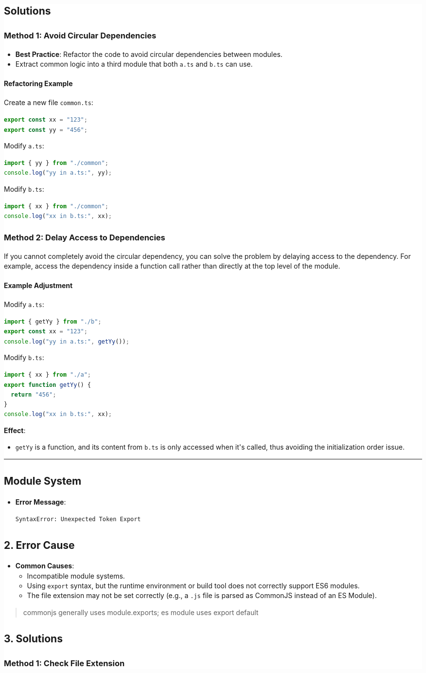 ## Solutions
### Method 1: Avoid Circular Dependencies
- **Best Practice**: Refactor the code to avoid circular dependencies between modules.
- Extract common logic into a third module that both `a.ts` and `b.ts` can use.
#### Refactoring Example
Create a new file `common.ts`:
```ts
export const xx = "123";
export const yy = "456";
```
Modify `a.ts`:
```ts
import { yy } from "./common";
console.log("yy in a.ts:", yy);
```
Modify `b.ts`:
```ts
import { xx } from "./common";
console.log("xx in b.ts:", xx);
```
### Method 2: Delay Access to Dependencies
If you cannot completely avoid the circular dependency, you can solve the problem by delaying access to the dependency. For example, access the dependency inside a function call rather than directly at the top level of the module.
#### Example Adjustment
Modify `a.ts`:
```ts
import { getYy } from "./b";
export const xx = "123";
console.log("yy in a.ts:", getYy());
```
Modify `b.ts`:
```ts
import { xx } from "./a";
export function getYy() {
  return "456";
}
console.log("xx in b.ts:", xx);
```
**Effect**:
- `getYy` is a function, and its content from `b.ts` is only accessed when it's called, thus avoiding the initialization order issue.
---
## Module System
- **Error Message**:
  ```
  SyntaxError: Unexpected Token Export
  ```
## **2. Error Cause**
- **Common Causes**:
  - Incompatible module systems.
  - Using `export` syntax, but the runtime environment or build tool does not correctly support ES6 modules.
  - The file extension may not be set correctly (e.g., a `.js` file is parsed as CommonJS instead of an ES Module).
> commonjs generally uses module.exports; es module uses export default
## **3. Solutions**
### **Method 1: Check File Extension**